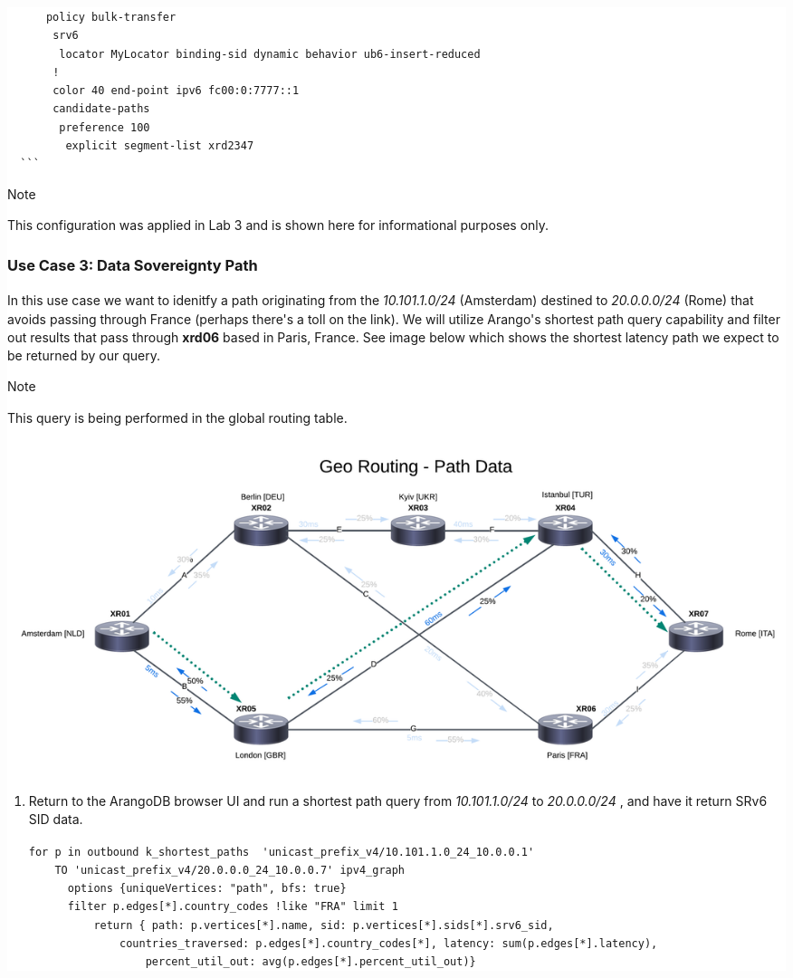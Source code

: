           policy bulk-transfer
           srv6
            locator MyLocator binding-sid dynamic behavior ub6-insert-reduced
           !
           color 40 end-point ipv6 fc00:0:7777::1
           candidate-paths
            preference 100
             explicit segment-list xrd2347
      ```
> [!NOTE]
> This configuration was applied in Lab 3 and is shown here for informational purposes only.
  
### Use Case 3: Data Sovereignty Path
In this use case we want to idenitfy a path originating from the *10.101.1.0/24* (Amsterdam) destined to *20.0.0.0/24* (Rome) that avoids passing through France (perhaps there's a toll on the link). We will utilize Arango's shortest path query capability and filter out results that pass through **xrd06** based in Paris, France. See image below which shows the shortest latency path we expect to be returned by our query.

> [!NOTE]
> This query is being performed in the global routing table.

<img src="/topo_drawings/geo-path.png" width="900">

   1. Return to the ArangoDB browser UI and run a shortest path query from *10.101.1.0/24* to *20.0.0.0/24* , and have it return SRv6 SID data.
      ```
      for p in outbound k_shortest_paths  'unicast_prefix_v4/10.101.1.0_24_10.0.0.1' 
          TO 'unicast_prefix_v4/20.0.0.0_24_10.0.0.7' ipv4_graph 
            options {uniqueVertices: "path", bfs: true} 
            filter p.edges[*].country_codes !like "FRA" limit 1 
                return { path: p.vertices[*].name, sid: p.vertices[*].sids[*].srv6_sid, 
                    countries_traversed: p.edges[*].country_codes[*], latency: sum(p.edges[*].latency), 
                        percent_util_out: avg(p.edges[*].percent_util_out)} 
      ```
   